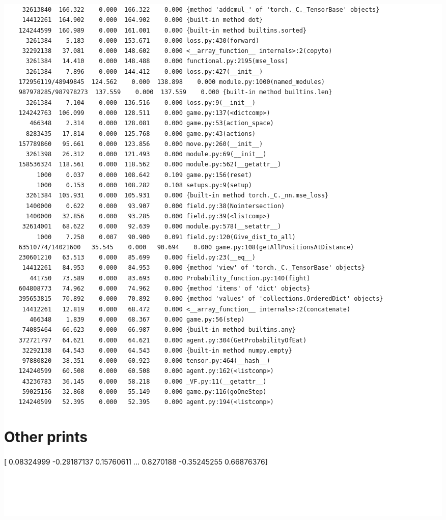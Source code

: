          32613840  166.322    0.000  166.322    0.000 {method 'addcmul_' of 'torch._C._TensorBase' objects}
         14412261  164.902    0.000  164.902    0.000 {built-in method dot}
        124244599  160.989    0.000  161.001    0.000 {built-in method builtins.sorted}
          3261384    5.183    0.000  153.671    0.000 loss.py:430(forward)
         32292138   37.081    0.000  148.602    0.000 <__array_function__ internals>:2(copyto)
          3261384   14.410    0.000  148.488    0.000 functional.py:2195(mse_loss)
          3261384    7.896    0.000  144.412    0.000 loss.py:427(__init__)
        172956119/48949845  124.562    0.000  138.898    0.000 module.py:1000(named_modules)
        987978285/987978273  137.559    0.000  137.559    0.000 {built-in method builtins.len}
          3261384    7.104    0.000  136.516    0.000 loss.py:9(__init__)
        124242763  106.099    0.000  128.511    0.000 game.py:137(<dictcomp>)
           466348    2.314    0.000  128.081    0.000 game.py:53(action_space)
          8283435   17.814    0.000  125.768    0.000 game.py:43(actions)
        157789860   95.661    0.000  123.856    0.000 move.py:260(__init__)
          3261398   26.312    0.000  121.493    0.000 module.py:69(__init__)
        158536324  118.561    0.000  118.562    0.000 module.py:562(__getattr__)
             1000    0.037    0.000  108.642    0.109 game.py:156(reset)
             1000    0.153    0.000  108.282    0.108 setups.py:9(setup)
          3261384  105.931    0.000  105.931    0.000 {built-in method torch._C._nn.mse_loss}
          1400000    0.622    0.000   93.907    0.000 field.py:38(Nointersection)
          1400000   32.856    0.000   93.285    0.000 field.py:39(<listcomp>)
         32614001   68.622    0.000   92.639    0.000 module.py:578(__setattr__)
             1000    7.250    0.007   90.900    0.091 field.py:120(Give_dist_to_all)
        63510774/14021600   35.545    0.000   90.694    0.000 game.py:108(getAllPositionsAtDistance)
        230601210   63.513    0.000   85.699    0.000 field.py:23(__eq__)
         14412261   84.953    0.000   84.953    0.000 {method 'view' of 'torch._C._TensorBase' objects}
           441750   73.589    0.000   83.693    0.000 Probability_function.py:140(fight)
        604808773   74.962    0.000   74.962    0.000 {method 'items' of 'dict' objects}
        395653815   70.892    0.000   70.892    0.000 {method 'values' of 'collections.OrderedDict' objects}
         14412261   12.819    0.000   68.472    0.000 <__array_function__ internals>:2(concatenate)
           466348    1.839    0.000   68.367    0.000 game.py:56(step)
         74085464   66.623    0.000   66.987    0.000 {built-in method builtins.any}
        372721797   64.621    0.000   64.621    0.000 agent.py:304(GetProbabilityOfEat)
         32292138   64.543    0.000   64.543    0.000 {built-in method numpy.empty}
         97880820   38.351    0.000   60.923    0.000 tensor.py:464(__hash__)
        124240599   60.508    0.000   60.508    0.000 agent.py:162(<listcomp>)
         43236783   36.145    0.000   58.218    0.000 _VF.py:11(__getattr__)
         59025156   32.868    0.000   55.149    0.000 game.py:116(goOneStep)
        124240599   52.395    0.000   52.395    0.000 agent.py:194(<listcomp>)


# Other prints

[ 0.08324999 -0.29187137  0.15760611 ...  0.8270188  -0.35245255
  0.66876376]

 <br /> 
 <br /> 
 <br /> 
 <br />
